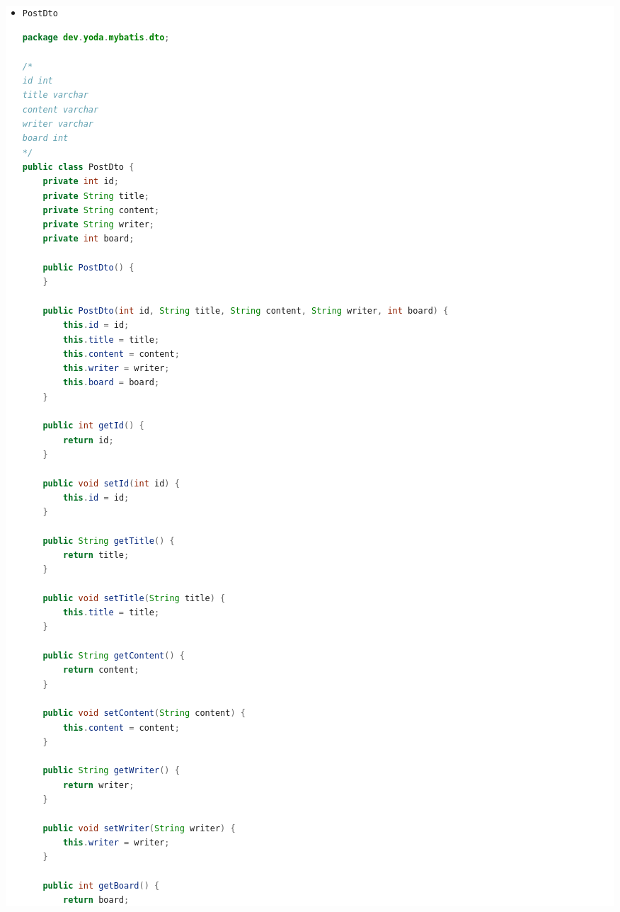 - `PostDto`

  ```java
  package dev.yoda.mybatis.dto;
  
  /*
  id int
  title varchar
  content varchar
  writer varchar
  board int
  */
  public class PostDto {
      private int id;
      private String title;
      private String content;
      private String writer;
      private int board;
  
      public PostDto() {
      }
  
      public PostDto(int id, String title, String content, String writer, int board) {
          this.id = id;
          this.title = title;
          this.content = content;
          this.writer = writer;
          this.board = board;
      }
  
      public int getId() {
          return id;
      }
  
      public void setId(int id) {
          this.id = id;
      }
  
      public String getTitle() {
          return title;
      }
  
      public void setTitle(String title) {
          this.title = title;
      }
  
      public String getContent() {
          return content;
      }
  
      public void setContent(String content) {
          this.content = content;
      }
  
      public String getWriter() {
          return writer;
      }
  
      public void setWriter(String writer) {
          this.writer = writer;
      }
  
      public int getBoard() {
          return board;
  ```